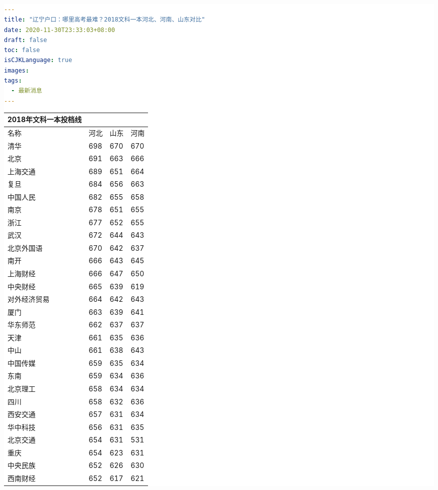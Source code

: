 ```yaml
---
title: "辽宁户口：哪里高考最难？2018文科一本河北、河南、山东对比"
date: 2020-11-30T23:33:03+08:00
draft: false
toc: false
isCJKLanguage: true
images:
tags: 
  - 最新消息
---
```




| 2018年文科一本投档线       |        |        |        |
| -------------------------- | ------ | ------ | ------ |
| 名称                       | 河北   | 山东   | 河南   |
| 清华                       | 698    | 670    | 670    |
| 北京                       | 691    | 663    | 666    |
| 上海交通                   | 689    | 651    | 664    |
| 复旦                       | 684    | 656    | 663    |
| 中国人民                   | 682    | 655    | 658    |
| 南京                       | 678    | 651    | 655    |
| 浙江                       | 677    | 652    | 655    |
| 武汉                       | 672    | 644    | 643    |
| 北京外国语                 | 670    | 642    | 637    |
| 南开                       | 666    | 643    | 645    |
| 上海财经                   | 666    | 647    | 650    |
| 中央财经                   | 665    | 639    | 619    |
| 对外经济贸易               | 664    | 642    | 643    |
| 厦门                       | 663    | 639    | 641    |
| 华东师范                   | 662    | 637    | 637    |
| 天津                       | 661    | 635    | 636    |
| 中山                       | 661    | 638    | 643    |
| 中国传媒                   | 659    | 635    | 634    |
| 东南                       | 659    | 634    | 636    |
| 北京理工                   | 658    | 634    | 634    |
| 四川                       | 658    | 632    | 636    |
| 西安交通                   | 657    | 631    | 634    |
| 华中科技                   | 656    | 631    | 635    |
| 北京交通                   | 654    | 631    | 531    |
| 重庆                       | 654    | 623    | 631    |
| 中央民族                   | 652    | 626    | 630    |
| 西南财经                   | 652    | 617    | 621    |